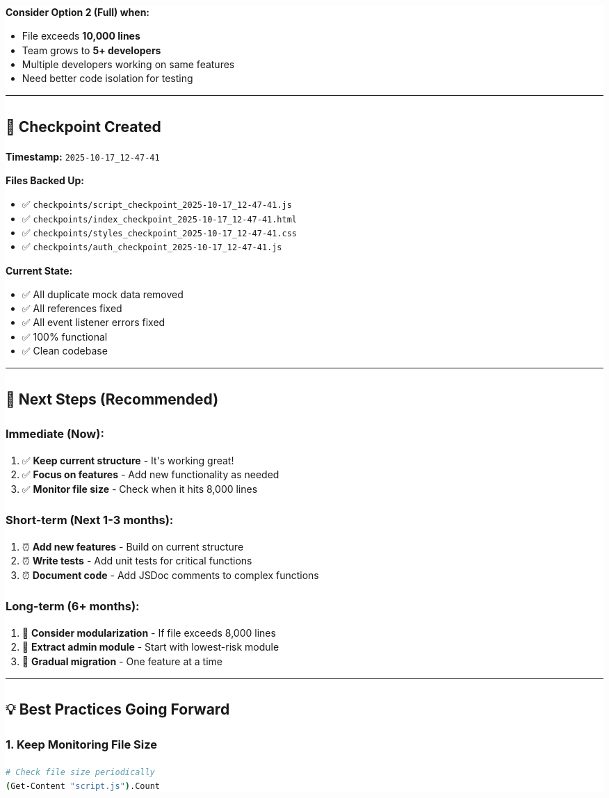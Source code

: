 **Consider Option 2 (Full) when:**
- File exceeds **10,000 lines**
- Team grows to **5+ developers**
- Multiple developers working on same features
- Need better code isolation for testing

---

## 📝 Checkpoint Created

**Timestamp:** `2025-10-17_12-47-41`

**Files Backed Up:**
- ✅ `checkpoints/script_checkpoint_2025-10-17_12-47-41.js`
- ✅ `checkpoints/index_checkpoint_2025-10-17_12-47-41.html`
- ✅ `checkpoints/styles_checkpoint_2025-10-17_12-47-41.css`
- ✅ `checkpoints/auth_checkpoint_2025-10-17_12-47-41.js`

**Current State:**
- ✅ All duplicate mock data removed
- ✅ All references fixed
- ✅ All event listener errors fixed
- ✅ 100% functional
- ✅ Clean codebase

---

## 🚀 Next Steps (Recommended)

### **Immediate (Now):**
1. ✅ **Keep current structure** - It's working great!
2. ✅ **Focus on features** - Add new functionality as needed
3. ✅ **Monitor file size** - Check when it hits 8,000 lines

### **Short-term (Next 1-3 months):**
1. ⏰ **Add new features** - Build on current structure
2. ⏰ **Write tests** - Add unit tests for critical functions
3. ⏰ **Document code** - Add JSDoc comments to complex functions

### **Long-term (6+ months):**
1. 🔮 **Consider modularization** - If file exceeds 8,000 lines
2. 🔮 **Extract admin module** - Start with lowest-risk module
3. 🔮 **Gradual migration** - One feature at a time

---

## 💡 Best Practices Going Forward

### **1. Keep Monitoring File Size**
```bash
# Check file size periodically
(Get-Content "script.js").Count
```
